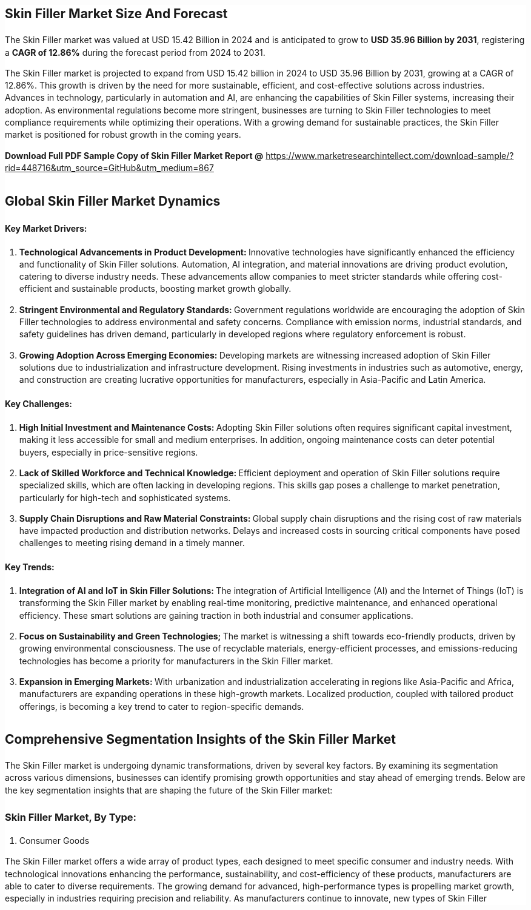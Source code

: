 <h2>Skin Filler Market Size And Forecast</h2><p>The Skin Filler market was valued at USD 15.42 Billion in 2024 and is anticipated to grow to <strong>USD 35.96 Billion by 2031</strong>, registering a <strong>CAGR of 12.86%</strong> during the forecast period from 2024 to 2031.</p><p>The Skin Filler market is projected to expand from USD 15.42 billion in 2024 to USD 35.96 Billion by 2031, growing at a CAGR of 12.86%. This growth is driven by the need for more sustainable, efficient, and cost-effective solutions across industries. Advances in technology, particularly in automation and AI, are enhancing the capabilities of Skin Filler systems, increasing their adoption. As environmental regulations become more stringent, businesses are turning to Skin Filler technologies to meet compliance requirements while optimizing their operations. With a growing demand for sustainable practices, the Skin Filler market is positioned for robust growth in the coming years.</p><p><strong>Download Full PDF Sample Copy of Skin Filler Market Report @</strong>&nbsp;<a href="https://www.marketresearchintellect.com/download-sample/?rid=448716&amp;utm_source=GitHub&amp;utm_medium=867">https://www.marketresearchintellect.com/download-sample/?rid=448716&amp;utm_source=GitHub&amp;utm_medium=867</a></p><h2>Global Skin Filler Market Dynamics</h2><h4><strong>Key Market Drivers:</strong></h4><ol><li><p><strong>Technological Advancements in Product Development:&nbsp;</strong>Innovative technologies have significantly enhanced the efficiency and functionality of Skin Filler solutions. Automation, AI integration, and material innovations are driving product evolution, catering to diverse industry needs. These advancements allow companies to meet stricter standards while offering cost-efficient and sustainable products, boosting market growth globally.</p></li><li><p><strong>Stringent Environmental and Regulatory Standards:&nbsp;</strong>Government regulations worldwide are encouraging the adoption of Skin Filler technologies to address environmental and safety concerns. Compliance with emission norms, industrial standards, and safety guidelines has driven demand, particularly in developed regions where regulatory enforcement is robust.</p></li><li><p><strong>Growing Adoption Across Emerging Economies:&nbsp;</strong>Developing markets are witnessing increased adoption of Skin Filler solutions due to industrialization and infrastructure development. Rising investments in industries such as automotive, energy, and construction are creating lucrative opportunities for manufacturers, especially in Asia-Pacific and Latin America.</p></li></ol><h4><strong>Key Challenges:</strong></h4><ol><li><p><strong>High Initial Investment and Maintenance Costs:&nbsp;</strong>Adopting Skin Filler solutions often requires significant capital investment, making it less accessible for small and medium enterprises. In addition, ongoing maintenance costs can deter potential buyers, especially in price-sensitive regions.</p></li><li><p><strong>Lack of Skilled Workforce and Technical Knowledge:&nbsp;</strong>Efficient deployment and operation of Skin Filler solutions require specialized skills, which are often lacking in developing regions. This skills gap poses a challenge to market penetration, particularly for high-tech and sophisticated systems.</p></li><li><p><strong>Supply Chain Disruptions and Raw Material Constraints:&nbsp;</strong>Global supply chain disruptions and the rising cost of raw materials have impacted production and distribution networks. Delays and increased costs in sourcing critical components have posed challenges to meeting rising demand in a timely manner.</p></li></ol><h4><strong>Key Trends:</strong></h4><ol><li><p><strong>Integration of AI and IoT in Skin Filler Solutions:&nbsp;</strong>The integration of Artificial Intelligence (AI) and the Internet of Things (IoT) is transforming the Skin Filler market by enabling real-time monitoring, predictive maintenance, and enhanced operational efficiency. These smart solutions are gaining traction in both industrial and consumer applications.</p></li><li><p><strong>Focus on Sustainability and Green Technologies;&nbsp;</strong>The market is witnessing a shift towards eco-friendly products, driven by growing environmental consciousness. The use of recyclable materials, energy-efficient processes, and emissions-reducing technologies has become a priority for manufacturers in the Skin Filler market.</p></li><li><p><strong>Expansion in Emerging Markets:&nbsp;</strong>With urbanization and industrialization accelerating in regions like Asia-Pacific and Africa, manufacturers are expanding operations in these high-growth markets. Localized production, coupled with tailored product offerings, is becoming a key trend to cater to region-specific demands.</p></li></ol><div class="article-main__content" data-test-id="publishing-text-block"><h2>Comprehensive Segmentation Insights of the Skin Filler Market</h2><p>The Skin Filler market is undergoing dynamic transformations, driven by several key factors. By examining its segmentation across various dimensions, businesses can identify promising growth opportunities and stay ahead of emerging trends. Below are the key segmentation insights that are shaping the future of the Skin Filler market:</p><h3><strong>Skin Filler Market, By Type:<br /></strong></h3><ol><li>Consumer Goods</li></ol><p>The Skin Filler market offers a wide array of product types, each designed to meet specific consumer and industry needs. With technological innovations enhancing the performance, sustainability, and cost-efficiency of these products, manufacturers are able to cater to diverse requirements. The growing demand for advanced, high-performance types is propelling market growth, especially in industries requiring precision and reliability. As manufacturers continue to innovate, new types of Skin Filler